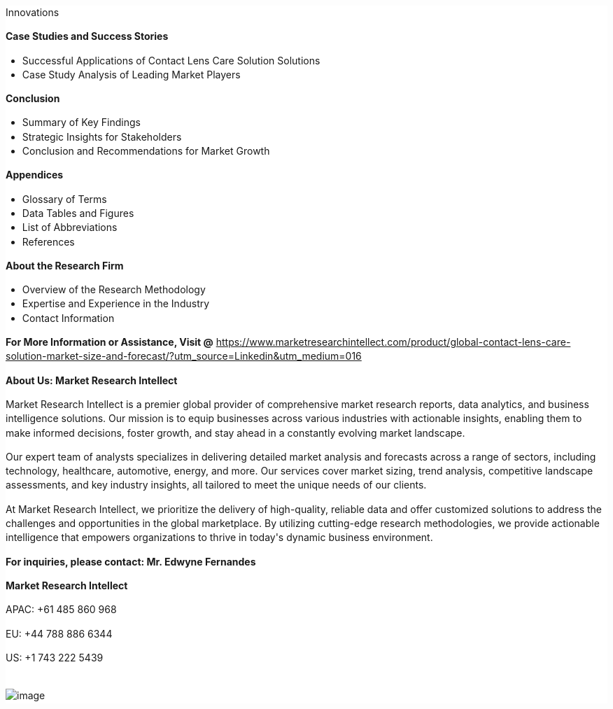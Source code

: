 Innovations</li></ul><p><strong>Case Studies and Success Stories</strong></p><ul><li>Successful Applications of Contact Lens Care Solution Solutions</li><li>Case Study Analysis of Leading Market Players</li></ul><p><strong>Conclusion</strong></p><ul><li>Summary of Key Findings</li><li>Strategic Insights for Stakeholders</li><li>Conclusion and Recommendations for Market Growth</li></ul><p><strong>Appendices</strong></p><ul><li>Glossary of Terms</li><li>Data Tables and Figures</li><li>List of Abbreviations</li><li>References</li></ul><p><strong>About the Research Firm</strong></p><ul><li>Overview of the Research Methodology</li><li>Expertise and Experience in the Industry</li><li>Contact Information</li></ul></div><div class="article-main__content" data-test-id="publishing-text-block"><p><span class="font-[700]"><strong>For More Information or Assistance, Visit @</strong>&nbsp;<a href="https://www.marketresearchintellect.com/product/global-contact-lens-care-solution-market-size-and-forecast/?utm_source=Linkedin&utm_medium=016">https://www.marketresearchintellect.com/product/global-contact-lens-care-solution-market-size-and-forecast/?utm_source=Linkedin&utm_medium=016</a></span></p><p><strong>About Us: Market Research Intellect</strong></p><p>Market Research Intellect is a premier global provider of comprehensive market research reports, data analytics, and business intelligence solutions. Our mission is to equip businesses across various industries with actionable insights, enabling them to make informed decisions, foster growth, and stay ahead in a constantly evolving market landscape.</p><p>Our expert team of analysts specializes in delivering detailed market analysis and forecasts across a range of sectors, including technology, healthcare, automotive, energy, and more. Our services cover market sizing, trend analysis, competitive landscape assessments, and key industry insights, all tailored to meet the unique needs of our clients.</p><p>At Market Research Intellect, we prioritize the delivery of high-quality, reliable data and offer customized solutions to address the challenges and opportunities in the global marketplace. By utilizing cutting-edge research methodologies, we provide actionable intelligence that empowers organizations to thrive in today's dynamic business environment.</p><p><strong>For inquiries, please contact: Mr. Edwyne Fernandes</strong></p><p><strong>Market Research Intellect</strong></p><p>APAC: +61 485 860 968</p><p>EU: +44 788 886 6344</p><p>US: +1 743 222 5439</p></div><div class="article-main__content" data-test-id="publishing-text-block">&nbsp;</div>
![image](https://github.com/user-attachments/assets/5623a760-4b06-481b-9c54-fd75743284e1)
